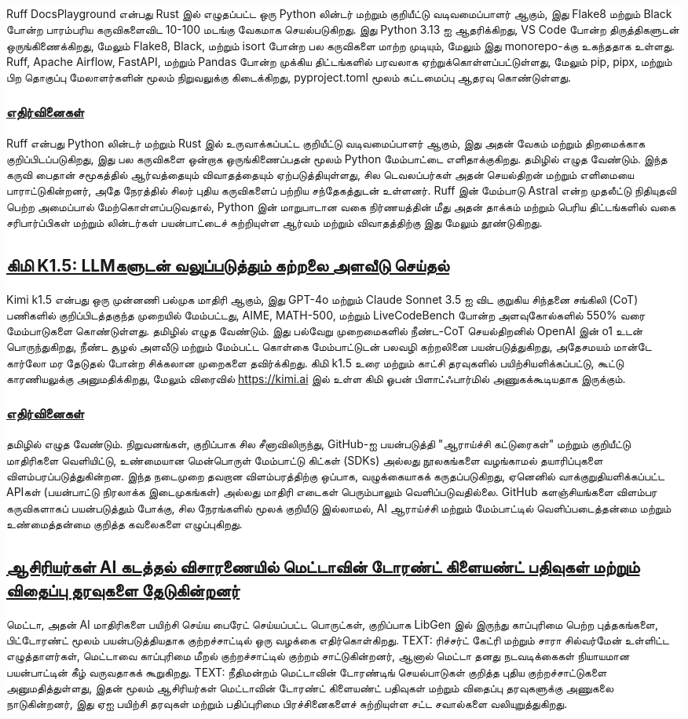 Ruff DocsPlayground என்பது Rust இல் எழுதப்பட்ட ஒரு Python லின்டர் மற்றும் குறியீட்டு வடிவமைப்பாளர் ஆகும், இது Flake8 மற்றும் Black போன்ற பாரம்பரிய கருவிகளைவிட 10-100 மடங்கு வேகமாக செயல்படுகிறது. இது Python 3.13 ஐ ஆதரிக்கிறது, VS Code போன்ற திருத்திகளுடன் ஒருங்கிணைக்கிறது, மேலும் Flake8, Black, மற்றும் isort போன்ற பல கருவிகளை மாற்ற முடியும், மேலும் இது monorepo-க்கு உகந்ததாக உள்ளது. Ruff, Apache Airflow, FastAPI, மற்றும் Pandas போன்ற முக்கிய திட்டங்களில் பரவலாக ஏற்றுக்கொள்ளப்பட்டுள்ளது, மேலும் pip, pipx, மற்றும் பிற தொகுப்பு மேலாளர்களின் மூலம் நிறுவலுக்கு கிடைக்கிறது, pyproject.toml மூலம் கட்டமைப்பு ஆதரவு கொண்டுள்ளது.

### [எதிர்வினைகள்](https://news.ycombinator.com/item?id=42775029)

Ruff என்பது Python லின்டர் மற்றும் Rust இல் உருவாக்கப்பட்ட குறியீட்டு வடிவமைப்பாளர் ஆகும், இது அதன் வேகம் மற்றும் திறமைக்காக குறிப்பிடப்படுகிறது, இது பல கருவிகளை ஒன்றாக ஒருங்கிணைப்பதன் மூலம் Python மேம்பாட்டை எளிதாக்குகிறது. தமிழில் எழுத வேண்டும். இந்த கருவி பைதான் சமூகத்தில் ஆர்வத்தையும் விவாதத்தையும் ஏற்படுத்தியுள்ளது, சில டெவலப்பர்கள் அதன் செயல்திறன் மற்றும் எளிமையை பாராட்டுகின்றனர், அதே நேரத்தில் சிலர் புதிய கருவிகளைப் பற்றிய சந்தேகத்துடன் உள்ளனர். Ruff இன் மேம்பாடு Astral என்ற முதலீட்டு நிதியுதவி பெற்ற அமைப்பால் மேற்கொள்ளப்படுவதால், Python இன் மாறுபாடான வகை நிர்ணயத்தின் மீது அதன் தாக்கம் மற்றும் பெரிய திட்டங்களில் வகை சரிபார்ப்பிகள் மற்றும் லின்டர்கள் பயன்பாட்டைச் சுற்றியுள்ள ஆர்வம் மற்றும் விவாதத்திற்கு இது மேலும் தூண்டுகிறது.

## [கிமி K1.5: LLMகளுடன் வலுப்படுத்தும் கற்றலை அளவீடு செய்தல்](https://github.com/MoonshotAI/Kimi-k1.5)

Kimi k1.5 என்பது ஒரு முன்னணி பல்முக மாதிரி ஆகும், இது GPT-4o மற்றும் Claude Sonnet 3.5 ஐ விட குறுகிய சிந்தனை சங்கிலி (CoT) பணிகளில் குறிப்பிடத்தகுந்த முறையில் மேம்பட்டது, AIME, MATH-500, மற்றும் LiveCodeBench போன்ற அளவுகோல்களில் 550% வரை மேம்பாடுகளை கொண்டுள்ளது. தமிழில் எழுத வேண்டும். இது பல்வேறு முறைமைகளில் நீண்ட-CoT செயல்திறனில் OpenAI இன் o1 உடன் பொருந்துகிறது, நீண்ட சூழல் அளவீடு மற்றும் மேம்பட்ட கொள்கை மேம்பாட்டுடன் பலவழி கற்றலினை பயன்படுத்துகிறது, அதேசமயம் மான்டே கார்லோ மர தேடுதல் போன்ற சிக்கலான முறைகளை தவிர்க்கிறது. கிமி k1.5 உரை மற்றும் காட்சி தரவுகளில் பயிற்சியளிக்கப்பட்டு, கூட்டு காரணியலுக்கு அனுமதிக்கிறது, மேலும் விரைவில் https://kimi.ai இல் உள்ள கிமி ஓபன் பிளாட்ஃபார்மில் அணுகக்கூடியதாக இருக்கும்.

### [எதிர்வினைகள்](https://news.ycombinator.com/item?id=42777857)

தமிழில் எழுத வேண்டும். நிறுவனங்கள், குறிப்பாக சில சீனாவிலிருந்து, GitHub-ஐ பயன்படுத்தி "ஆராய்ச்சி கட்டுரைகள்" மற்றும் குறியீட்டு மாதிரிகளை வெளியிட்டு, உண்மையான மென்பொருள் மேம்பாட்டு கிட்கள் (SDKs) அல்லது நூலகங்களை வழங்காமல் தயாரிப்புகளை விளம்பரப்படுத்துகின்றன. இந்த நடைமுறை தவறான விளம்பரத்திற்கு ஒப்பாக, வழுக்கையாகக் கருதப்படுகிறது, ஏனெனில் வாக்குறுதியளிக்கப்பட்ட APIகள் (பயன்பாட்டு நிரலாக்க இடைமுகங்கள்) அல்லது மாதிரி எடைகள் பெரும்பாலும் வெளிப்படுவதில்லை. GitHub களஞ்சியங்களை விளம்பர கருவிகளாகப் பயன்படுத்தும் போக்கு, சில நேரங்களில் மூலக் குறியீடு இல்லாமல், AI ஆராய்ச்சி மற்றும் மேம்பாட்டில் வெளிப்படைத்தன்மை மற்றும் உண்மைத்தன்மை குறித்த கவலைகளை எழுப்புகிறது.

## [ஆசிரியர்கள் AI கடத்தல் விசாரணையில் மெட்டாவின் டோரண்ட் கிளையண்ட் பதிவுகள் மற்றும் விதைப்பு தரவுகளை தேடுகின்றனர்](https://torrentfreak.com/authors-seek-metas-torrent-client-logs-and-seeding-data-in-ai-piracy-probe-250120/)

மெட்டா, அதன் AI மாதிரிகளை பயிற்சி செய்ய பைரேட் செய்யப்பட்ட பொருட்கள், குறிப்பாக LibGen இல் இருந்து காப்புரிமை பெற்ற புத்தகங்களை, பிட்டோரண்ட் மூலம் பயன்படுத்தியதாக குற்றச்சாட்டில் ஒரு வழக்கை எதிர்கொள்கிறது. TEXT: ரிச்சர்ட் கேட்ரி மற்றும் சாரா சில்வர்மேன் உள்ளிட்ட எழுத்தாளர்கள், மெட்டாவை காப்புரிமை மீறல் குற்றச்சாட்டில் குற்றம் சாட்டுகின்றனர், ஆனால் மெட்டா தனது நடவடிக்கைகள் நியாயமான பயன்பாட்டின் கீழ் வருவதாகக் கூறுகிறது. TEXT: நீதிமன்றம் மெட்டாவின் டோரண்டிங் செயல்பாடுகள் குறித்த புதிய குற்றச்சாட்டுகளை அனுமதித்துள்ளது, இதன் மூலம் ஆசிரியர்கள் மெட்டாவின் டோரண்ட் கிளையண்ட் பதிவுகள் மற்றும் விதைப்பு தரவுகளுக்கு அணுகலை நாடுகின்றனர், இது ஏஐ பயிற்சி தரவுகள் மற்றும் பதிப்புரிமை பிரச்சினைகளைச் சுற்றியுள்ள சட்ட சவால்களை வலியுறுத்துகிறது.
